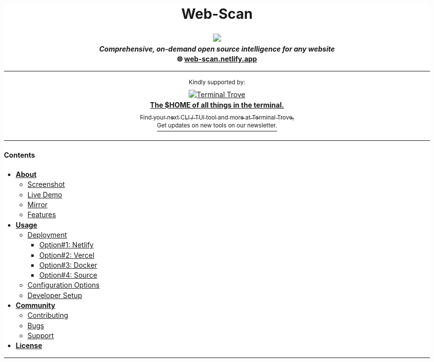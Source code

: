 <h1 align="center">Web-Scan</h1>


<p align="center">
<img src="https://i.ibb.co/q1gZN2p/web-scan-logo.png" width="96" /><br />
<b><i>Comprehensive, on-demand open source intelligence for any website</i></b>
<br />
<b>🌐 <a href="https://web-scan.netlify.app/">web-scan.netlify.app</a></b><br />

</p>

---
<p align="center">
  <sup>Kindly supported by:</sup><br>
<a href="https://terminaltrove.com/?utm_campaign=github&utm_medium=referral&utm_content=web-scan&utm_source=wcgh">
  <img src="https://i.ibb.co/8jrrcZ0/IMG-7210.jpg" width="300" alt="Terminal Trove">
  <br>
  <strong>The $HOME of all things in the terminal.</strong>
</a>
<br>
<a href="https://terminaltrove.com/newsletter?utm_campaign=github&utm_medium=referral&utm_content=web-scan&utm_source=wcgh">
  <sub>Find your next CLI / TUI tool and more at Terminal Trove,</sub>
  <br>
  <sup>Get updates on new tools on our newsletter.</sup>
</a>
</p>

---

#### Contents

- **[About](#about)**
  - [Screenshot](#screenshot)
  - [Live Demo](#live-demo)
  - [Mirror](#mirror)
  - [Features](#features)
- **[Usage](#usage)**
  - [Deployment](#deployment)
    - [Option#1: Netlify](#deploying---option-1-netlify)
    - [Option#2: Vercel](#deploying---option-2-vercel)
    - [Option#3: Docker](#deploying---option-3-docker)
    - [Option#4: Source](#deploying---option-4-from-source)
  - [Configuration Options](#configuring)
  - [Developer Setup](#developing)
- **[Community](#community)**
  - [Contributing](#contributing)
  - [Bugs](#reporting-bugs)
  - [Support](#supporting)
- **[License](#license)**

---
